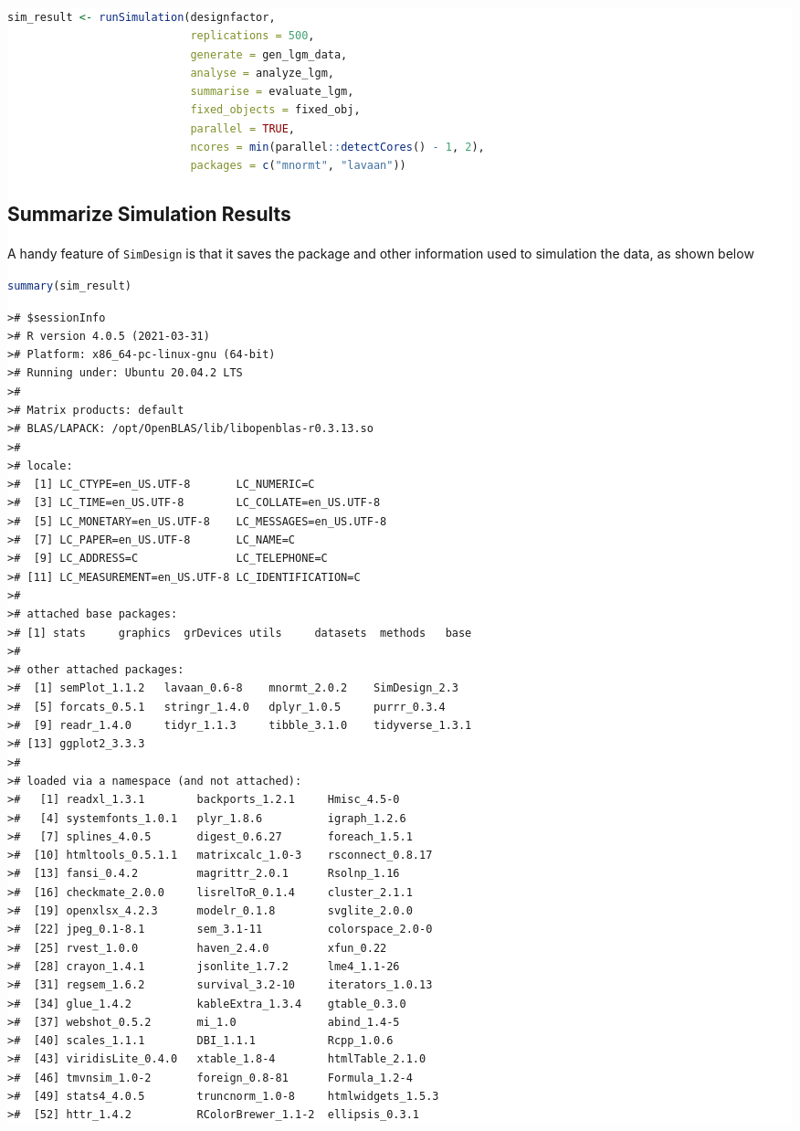 ``` r
sim_result <- runSimulation(designfactor, 
                            replications = 500,
                            generate = gen_lgm_data,
                            analyse = analyze_lgm,
                            summarise = evaluate_lgm,
                            fixed_objects = fixed_obj,
                            parallel = TRUE,
                            ncores = min(parallel::detectCores() - 1, 2),
                            packages = c("mnormt", "lavaan"))
```

## Summarize Simulation Results

A handy feature of `SimDesign` is that it saves the package and other
information used to simulation the data, as shown below

``` r
summary(sim_result)
```

    ># $sessionInfo
    ># R version 4.0.5 (2021-03-31)
    ># Platform: x86_64-pc-linux-gnu (64-bit)
    ># Running under: Ubuntu 20.04.2 LTS
    ># 
    ># Matrix products: default
    ># BLAS/LAPACK: /opt/OpenBLAS/lib/libopenblas-r0.3.13.so
    ># 
    ># locale:
    >#  [1] LC_CTYPE=en_US.UTF-8       LC_NUMERIC=C              
    >#  [3] LC_TIME=en_US.UTF-8        LC_COLLATE=en_US.UTF-8    
    >#  [5] LC_MONETARY=en_US.UTF-8    LC_MESSAGES=en_US.UTF-8   
    >#  [7] LC_PAPER=en_US.UTF-8       LC_NAME=C                 
    >#  [9] LC_ADDRESS=C               LC_TELEPHONE=C            
    ># [11] LC_MEASUREMENT=en_US.UTF-8 LC_IDENTIFICATION=C       
    ># 
    ># attached base packages:
    ># [1] stats     graphics  grDevices utils     datasets  methods   base     
    ># 
    ># other attached packages:
    >#  [1] semPlot_1.1.2   lavaan_0.6-8    mnormt_2.0.2    SimDesign_2.3  
    >#  [5] forcats_0.5.1   stringr_1.4.0   dplyr_1.0.5     purrr_0.3.4    
    >#  [9] readr_1.4.0     tidyr_1.1.3     tibble_3.1.0    tidyverse_1.3.1
    ># [13] ggplot2_3.3.3  
    ># 
    ># loaded via a namespace (and not attached):
    >#   [1] readxl_1.3.1        backports_1.2.1     Hmisc_4.5-0        
    >#   [4] systemfonts_1.0.1   plyr_1.8.6          igraph_1.2.6       
    >#   [7] splines_4.0.5       digest_0.6.27       foreach_1.5.1      
    >#  [10] htmltools_0.5.1.1   matrixcalc_1.0-3    rsconnect_0.8.17   
    >#  [13] fansi_0.4.2         magrittr_2.0.1      Rsolnp_1.16        
    >#  [16] checkmate_2.0.0     lisrelToR_0.1.4     cluster_2.1.1      
    >#  [19] openxlsx_4.2.3      modelr_0.1.8        svglite_2.0.0      
    >#  [22] jpeg_0.1-8.1        sem_3.1-11          colorspace_2.0-0   
    >#  [25] rvest_1.0.0         haven_2.4.0         xfun_0.22          
    >#  [28] crayon_1.4.1        jsonlite_1.7.2      lme4_1.1-26        
    >#  [31] regsem_1.6.2        survival_3.2-10     iterators_1.0.13   
    >#  [34] glue_1.4.2          kableExtra_1.3.4    gtable_0.3.0       
    >#  [37] webshot_0.5.2       mi_1.0              abind_1.4-5        
    >#  [40] scales_1.1.1        DBI_1.1.1           Rcpp_1.0.6         
    >#  [43] viridisLite_0.4.0   xtable_1.8-4        htmlTable_2.1.0    
    >#  [46] tmvnsim_1.0-2       foreign_0.8-81      Formula_1.2-4      
    >#  [49] stats4_4.0.5        truncnorm_1.0-8     htmlwidgets_1.5.3  
    >#  [52] httr_1.4.2          RColorBrewer_1.1-2  ellipsis_0.3.1     